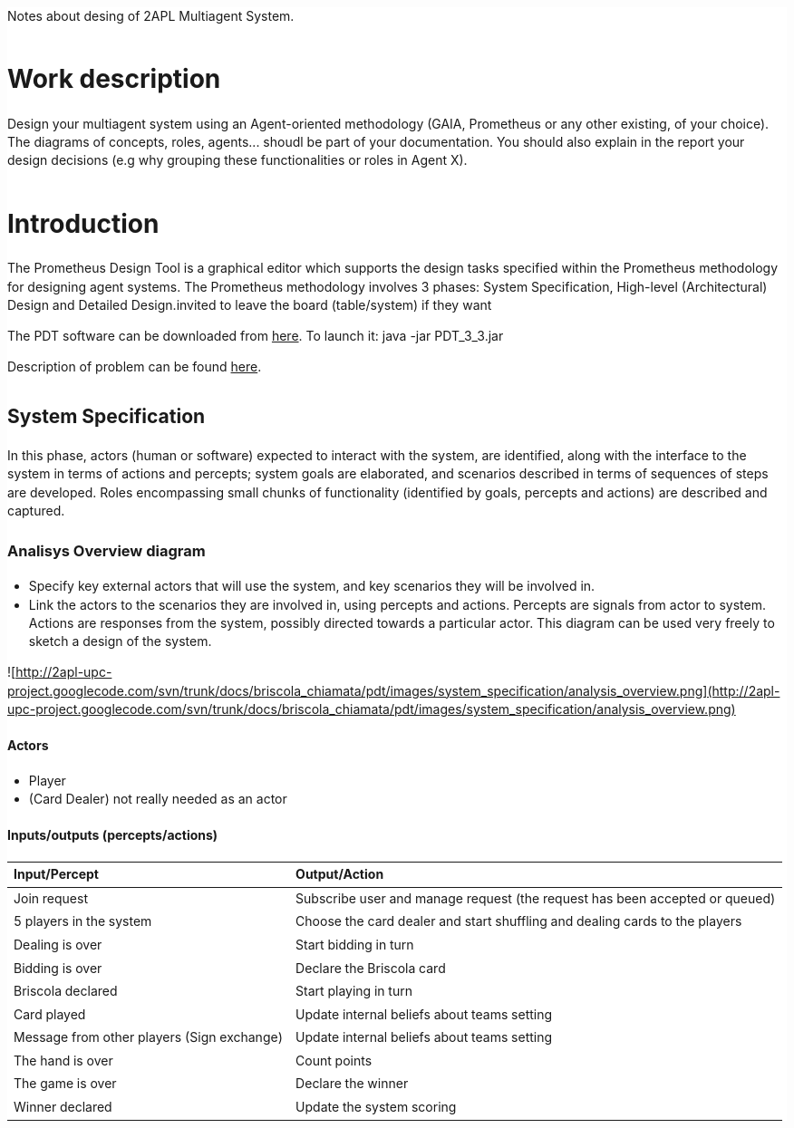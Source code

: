 Notes about desing of 2APL Multiagent System.

# Work description #

Design your multiagent system using an Agent-oriented methodology (GAIA, Prometheus or any other existing, of your choice). The diagrams of concepts, roles, agents... shoudl
be part of your documentation. You should also explain in the report your design decisions (e.g why grouping these functionalities or roles in Agent X).

# Introduction #

The Prometheus Design Tool is a graphical editor which supports the design tasks specified within the Prometheus methodology for designing agent systems. The Prometheus methodology involves 3 phases: System Specification, High-level (Architectural) Design and Detailed Design.invited to leave the board (table/system) if they want

The PDT software can be downloaded from [here](http://www.cs.rmit.edu.au/agents/pdt/pdt.shtml). To launch it: java -jar PDT\_3\_3.jar

Description of problem can be found [here](A_ProblemDescription.md).

## System Specification ##

In this phase, actors (human or software) expected to interact with the system, are identified, along with the interface to the system in terms of actions and percepts; system goals are elaborated, and scenarios described in terms of sequences of steps are developed. Roles encompassing small chunks of functionality (identified by goals, percepts and actions) are described and captured.

### Analisys Overview diagram ###

  * Specify key external actors that will use the system, and key scenarios they will be involved in.
  * Link the actors to the scenarios they are involved in, using percepts and actions. Percepts are signals from actor to system. Actions are responses from the system, possibly directed towards a particular actor. This diagram can be used very freely to sketch a design of the system.

![http://2apl-upc-project.googlecode.com/svn/trunk/docs/briscola_chiamata/pdt/images/system_specification/analysis_overview.png](http://2apl-upc-project.googlecode.com/svn/trunk/docs/briscola_chiamata/pdt/images/system_specification/analysis_overview.png)

#### Actors ####

  * Player
  * (Card Dealer) not really needed as an actor

#### Inputs/outputs (percepts/actions) ####

| **Input/Percept** | **Output/Action** |
|:------------------|:------------------|
| Join request | Subscribe user and manage request (the request has been accepted or queued) |
| 5 players in the system | Choose the card dealer and start shuffling and dealing cards to the players |
| Dealing is over | Start bidding in turn |
| Bidding is over | Declare the Briscola card |
| Briscola declared | Start playing in turn |
| Card played | Update internal beliefs about teams setting |
| Message from other players (Sign exchange) | Update internal beliefs about teams setting |
| The hand is over | Count points |
| The game is over | Declare the winner |
| Winner declared | Update the system scoring |